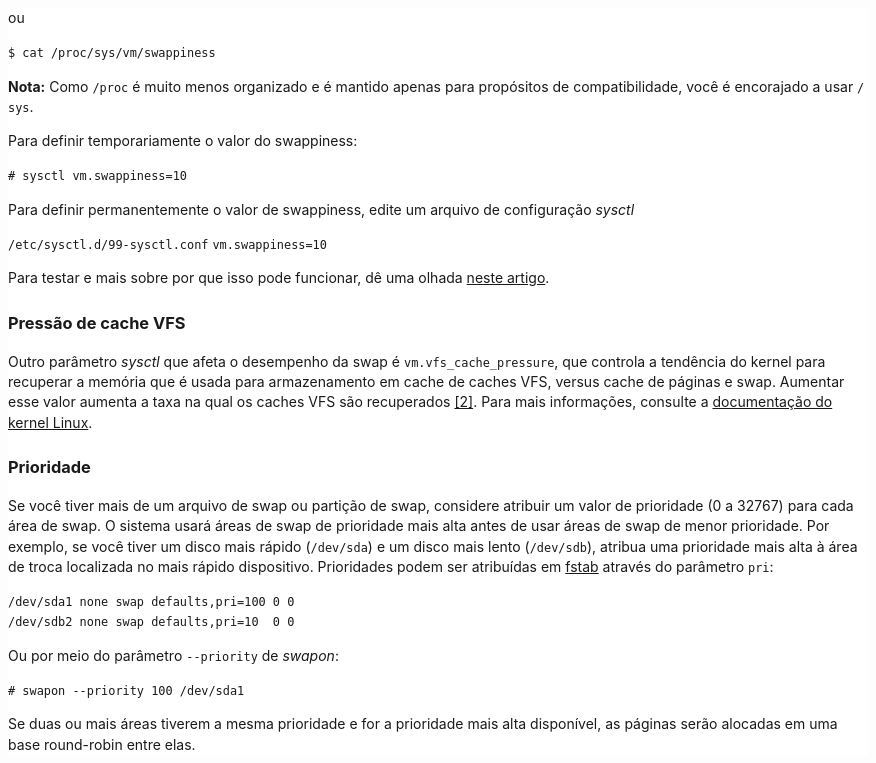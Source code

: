 ou

```
$ cat /proc/sys/vm/swappiness

```

**Nota:** Como `/proc` é muito menos organizado e é mantido apenas para propósitos de compatibilidade, você é encorajado a usar `/sys`.

Para definir temporariamente o valor do swappiness:

```
# sysctl vm.swappiness=10

```

Para definir permanentemente o valor de swappiness, edite um arquivo de configuração *sysctl*

 `/etc/sysctl.d/99-sysctl.conf`  `vm.swappiness=10` 

Para testar e mais sobre por que isso pode funcionar, dê uma olhada [neste artigo](http://rudd-o.com/en/linux-and-free-software/tales-from-responsivenessland-why-linux-feels-slow-and-how-to-fix-that).

### Pressão de cache VFS

Outro parâmetro *sysctl* que afeta o desempenho da swap é `vm.vfs_cache_pressure`, que controla a tendência do kernel para recuperar a memória que é usada para armazenamento em cache de caches VFS, versus cache de páginas e swap. Aumentar esse valor aumenta a taxa na qual os caches VFS são recuperados [[2]](http://doc.opensuse.org/documentation/leap/tuning/html/book.sle.tuning/cha.tuning.memory.html#cha.tuning.memory.vm.reclaim). Para mais informações, consulte a [documentação do kernel Linux](https://www.kernel.org/doc/Documentation/sysctl/vm.txt).

### Prioridade

Se você tiver mais de um arquivo de swap ou partição de swap, considere atribuir um valor de prioridade (0 a 32767) para cada área de swap. O sistema usará áreas de swap de prioridade mais alta antes de usar áreas de swap de menor prioridade. Por exemplo, se você tiver um disco mais rápido (`/dev/sda`) e um disco mais lento (`/dev/sdb`), atribua uma prioridade mais alta à área de troca localizada no mais rápido dispositivo. Prioridades podem ser atribuídas em [fstab](/index.php/Fstab "Fstab") através do parâmetro `pri`:

```
/dev/sda1 none swap defaults,pri=100 0 0
/dev/sdb2 none swap defaults,pri=10  0 0

```

Ou por meio do parâmetro `--priority` de *swapon*:

```
# swapon --priority 100 /dev/sda1

```

Se duas ou mais áreas tiverem a mesma prioridade e for a prioridade mais alta disponível, as páginas serão alocadas em uma base round-robin entre elas.
